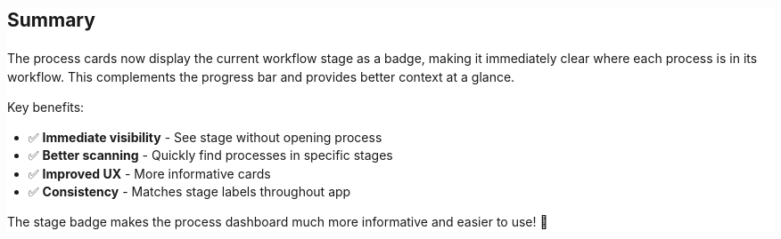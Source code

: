 ## Summary

The process cards now display the current workflow stage as a badge, making it immediately clear where each process is in its workflow. This complements the progress bar and provides better context at a glance.

Key benefits:
- ✅ **Immediate visibility** - See stage without opening process
- ✅ **Better scanning** - Quickly find processes in specific stages
- ✅ **Improved UX** - More informative cards
- ✅ **Consistency** - Matches stage labels throughout app

The stage badge makes the process dashboard much more informative and easier to use! 🎯
